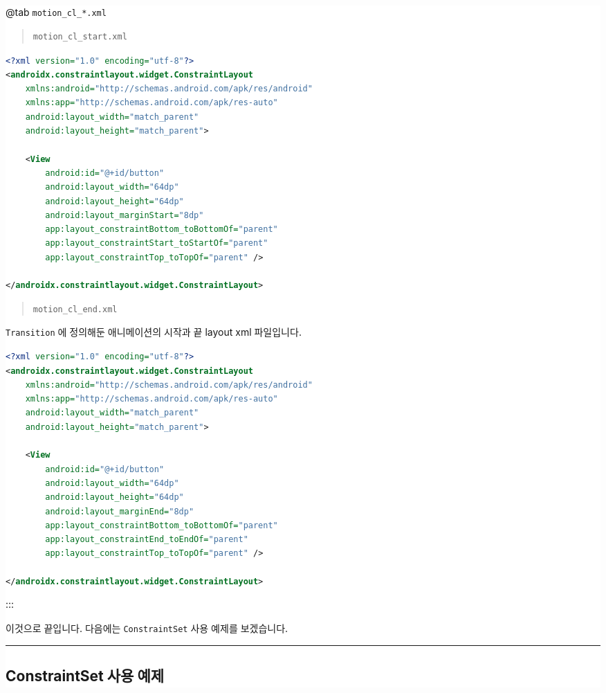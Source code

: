 @tab <FontIcon icon="iconfont icon-code"/>`motion_cl_*.xml`

> <FontIcon icon="iconfont icon-code"/>`motion_cl_start.xml`

```xml
<?xml version="1.0" encoding="utf-8"?>
<androidx.constraintlayout.widget.ConstraintLayout 
    xmlns:android="http://schemas.android.com/apk/res/android"
    xmlns:app="http://schemas.android.com/apk/res-auto"
    android:layout_width="match_parent"
    android:layout_height="match_parent">

    <View
        android:id="@+id/button"
        android:layout_width="64dp"
        android:layout_height="64dp"
        android:layout_marginStart="8dp"
        app:layout_constraintBottom_toBottomOf="parent"
        app:layout_constraintStart_toStartOf="parent"
        app:layout_constraintTop_toTopOf="parent" />

</androidx.constraintlayout.widget.ConstraintLayout>
```

> <FontIcon icon="iconfont icon-code"/>`motion_cl_end.xml`

`Transition` 에 정의해둔 애니메이션의 시작과 끝 layout xml 파일입니다.

```xml
<?xml version="1.0" encoding="utf-8"?>
<androidx.constraintlayout.widget.ConstraintLayout 
    xmlns:android="http://schemas.android.com/apk/res/android"
    xmlns:app="http://schemas.android.com/apk/res-auto"
    android:layout_width="match_parent"
    android:layout_height="match_parent">

    <View
        android:id="@+id/button"
        android:layout_width="64dp"
        android:layout_height="64dp"
        android:layout_marginEnd="8dp"
        app:layout_constraintBottom_toBottomOf="parent"
        app:layout_constraintEnd_toEndOf="parent"
        app:layout_constraintTop_toTopOf="parent" />

</androidx.constraintlayout.widget.ConstraintLayout>
```

:::

이것으로 끝입니다.  다음에는 `ConstraintSet` 사용 예제를 보겠습니다.

---

## ConstraintSet 사용 예제
